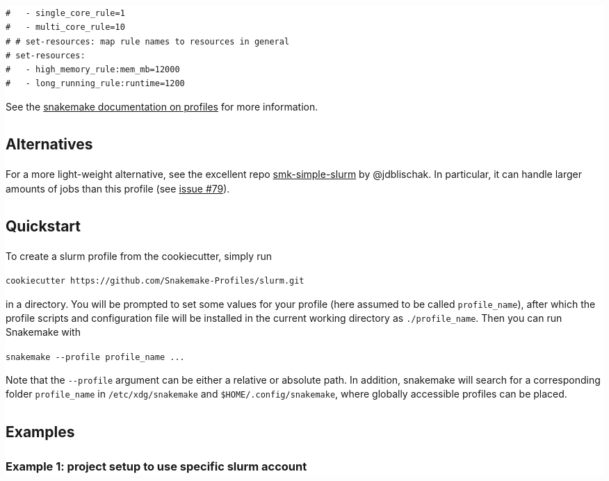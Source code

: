     #   - single_core_rule=1
    #   - multi_core_rule=10
    # # set-resources: map rule names to resources in general
    # set-resources:
    #   - high_memory_rule:mem_mb=12000
    #   - long_running_rule:runtime=1200

See the [snakemake documentation on
profiles](https://snakemake.readthedocs.io/en/stable/executing/cli.html?highlight=profile#profiles)
for more information.

## Alternatives

For a more light-weight alternative, see the excellent repo
[smk-simple-slurm](https://github.com/jdblischak/smk-simple-slurm) by
@jdblischak. In particular, it can handle larger amounts of jobs than this profile (see
[issue
#79](https://github.com/Snakemake-Profiles/slurm/issues/79)).


## Quickstart

To create a slurm profile from the cookiecutter, simply run

    cookiecutter https://github.com/Snakemake-Profiles/slurm.git

in a directory. You will be prompted to set some values for your
profile (here assumed to be called `profile_name`), after which the
profile scripts and configuration file will be installed in the
current working directory as `./profile_name`. Then you can run
Snakemake with

    snakemake --profile profile_name ...

Note that the `--profile` argument can be either a relative or
absolute path. In addition, snakemake will search for a corresponding
folder `profile_name` in `/etc/xdg/snakemake` and
`$HOME/.config/snakemake`, where globally accessible profiles can be
placed.

## Examples

### Example 1: project setup to use specific slurm account
